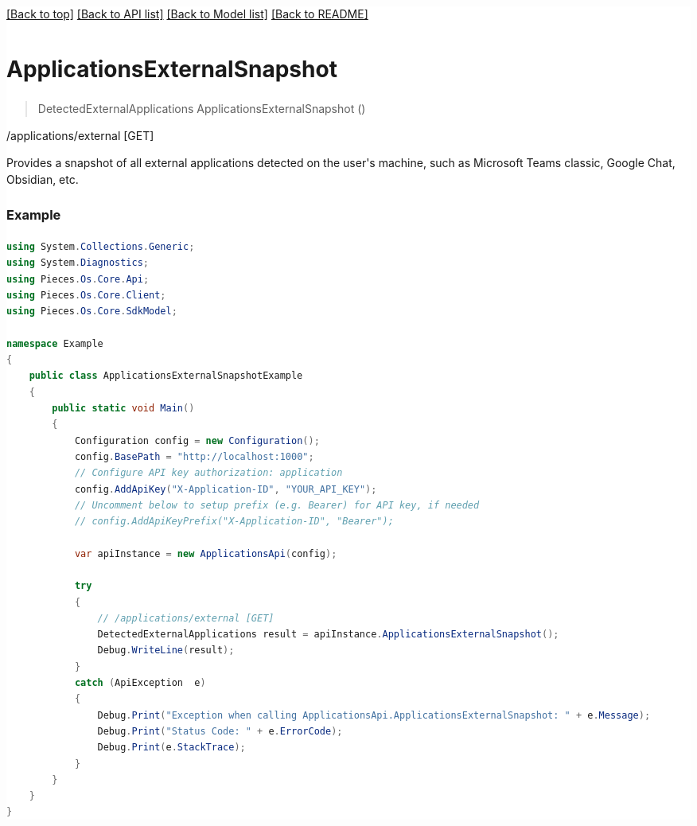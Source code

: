 [[Back to top]](#) [[Back to API list]](../README.md#documentation-for-api-endpoints) [[Back to Model list]](../README.md#documentation-for-models) [[Back to README]](../README.md)

<a id="applicationsexternalsnapshot"></a>
# **ApplicationsExternalSnapshot**
> DetectedExternalApplications ApplicationsExternalSnapshot ()

/applications/external [GET]

Provides a snapshot of all external applications detected on the user's machine, such as Microsoft Teams classic, Google Chat, Obsidian, etc.

### Example
```csharp
using System.Collections.Generic;
using System.Diagnostics;
using Pieces.Os.Core.Api;
using Pieces.Os.Core.Client;
using Pieces.Os.Core.SdkModel;

namespace Example
{
    public class ApplicationsExternalSnapshotExample
    {
        public static void Main()
        {
            Configuration config = new Configuration();
            config.BasePath = "http://localhost:1000";
            // Configure API key authorization: application
            config.AddApiKey("X-Application-ID", "YOUR_API_KEY");
            // Uncomment below to setup prefix (e.g. Bearer) for API key, if needed
            // config.AddApiKeyPrefix("X-Application-ID", "Bearer");

            var apiInstance = new ApplicationsApi(config);

            try
            {
                // /applications/external [GET]
                DetectedExternalApplications result = apiInstance.ApplicationsExternalSnapshot();
                Debug.WriteLine(result);
            }
            catch (ApiException  e)
            {
                Debug.Print("Exception when calling ApplicationsApi.ApplicationsExternalSnapshot: " + e.Message);
                Debug.Print("Status Code: " + e.ErrorCode);
                Debug.Print(e.StackTrace);
            }
        }
    }
}
```
